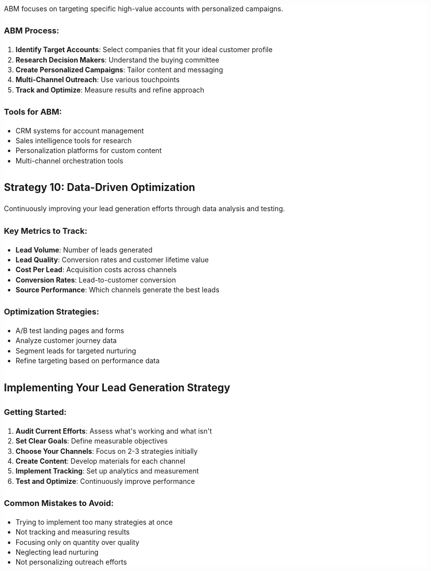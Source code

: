 ABM focuses on targeting specific high-value accounts with personalized campaigns.

### ABM Process:

1. **Identify Target Accounts**: Select companies that fit your ideal customer profile
2. **Research Decision Makers**: Understand the buying committee
3. **Create Personalized Campaigns**: Tailor content and messaging
4. **Multi-Channel Outreach**: Use various touchpoints
5. **Track and Optimize**: Measure results and refine approach

### Tools for ABM:

- CRM systems for account management
- Sales intelligence tools for research
- Personalization platforms for custom content
- Multi-channel orchestration tools

## Strategy 10: Data-Driven Optimization

Continuously improving your lead generation efforts through data analysis and testing.

### Key Metrics to Track:

- **Lead Volume**: Number of leads generated
- **Lead Quality**: Conversion rates and customer lifetime value
- **Cost Per Lead**: Acquisition costs across channels
- **Conversion Rates**: Lead-to-customer conversion
- **Source Performance**: Which channels generate the best leads

### Optimization Strategies:

- A/B test landing pages and forms
- Analyze customer journey data
- Segment leads for targeted nurturing
- Refine targeting based on performance data

## Implementing Your Lead Generation Strategy

### Getting Started:

1. **Audit Current Efforts**: Assess what's working and what isn't
2. **Set Clear Goals**: Define measurable objectives
3. **Choose Your Channels**: Focus on 2-3 strategies initially
4. **Create Content**: Develop materials for each channel
5. **Implement Tracking**: Set up analytics and measurement
6. **Test and Optimize**: Continuously improve performance

### Common Mistakes to Avoid:

- Trying to implement too many strategies at once
- Not tracking and measuring results
- Focusing only on quantity over quality
- Neglecting lead nurturing
- Not personalizing outreach efforts
